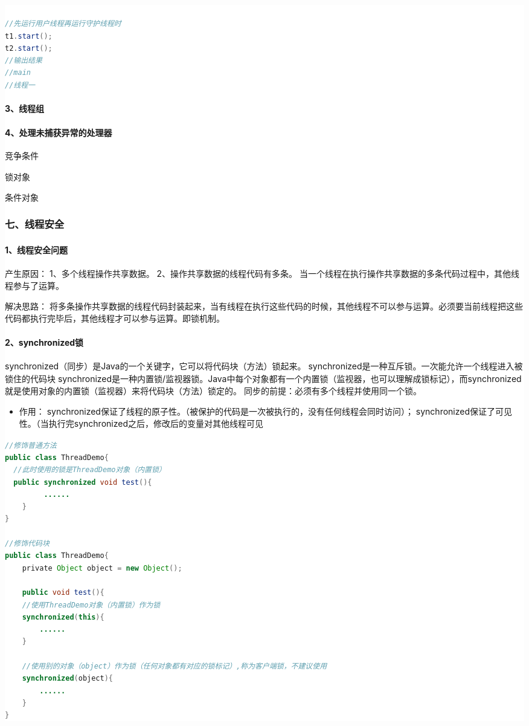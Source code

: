 ```java

//先运行用户线程再运行守护线程时
t1.start();
t2.start();
//输出结果
//main
//线程一
```

#### 3、线程组

#### 4、处理未捕获异常的处理器

竞争条件

锁对象

条件对象

### 七、线程安全

#### 1、线程安全问题

产生原因： 
1、多个线程操作共享数据。 
2、操作共享数据的线程代码有多条。 
当一个线程在执行操作共享数据的多条代码过程中，其他线程参与了运算。  

解决思路： 
将多条操作共享数据的线程代码封装起来，当有线程在执行这些代码的时候，其他线程不可以参与运算。必须要当前线程把这些代码都执行完毕后，其他线程才可以参与运算。即锁机制。  

#### 2、synchronized锁

synchronized（同步）是Java的一个关键字，它可以将代码块（方法）锁起来。
synchronized是一种互斥锁。一次能允许一个线程进入被锁住的代码块
synchronized是一种内置锁/监视器锁。Java中每个对象都有一个内置锁（监视器，也可以理解成锁标记），而synchronized就是使用对象的内置锁（监视器）来将代码块（方法）锁定的。
同步的前提：必须有多个线程并使用同一个锁。   

- 作用：
  synchronized保证了线程的原子性。（被保护的代码是一次被执行的，没有任何线程会同时访问）；
  synchronized保证了可见性。（当执行完synchronized之后，修改后的变量对其他线程可见

```java
//修饰普通方法
public class ThreadDemo{
  //此时使用的锁是ThreadDemo对象（内置锁）
  public synchronized void test(){
         ......
    }
}

//修饰代码块
public class ThreadDemo{
    private Object object = new Object();
    
    public void test(){
    //使用ThreadDemo对象（内置锁）作为锁
    synchronized(this){
        ......
    }
    
    //使用别的对象（object）作为锁（任何对象都有对应的锁标记）,称为客户端锁，不建议使用
    synchronized(object){
        ......
    }        
}

```